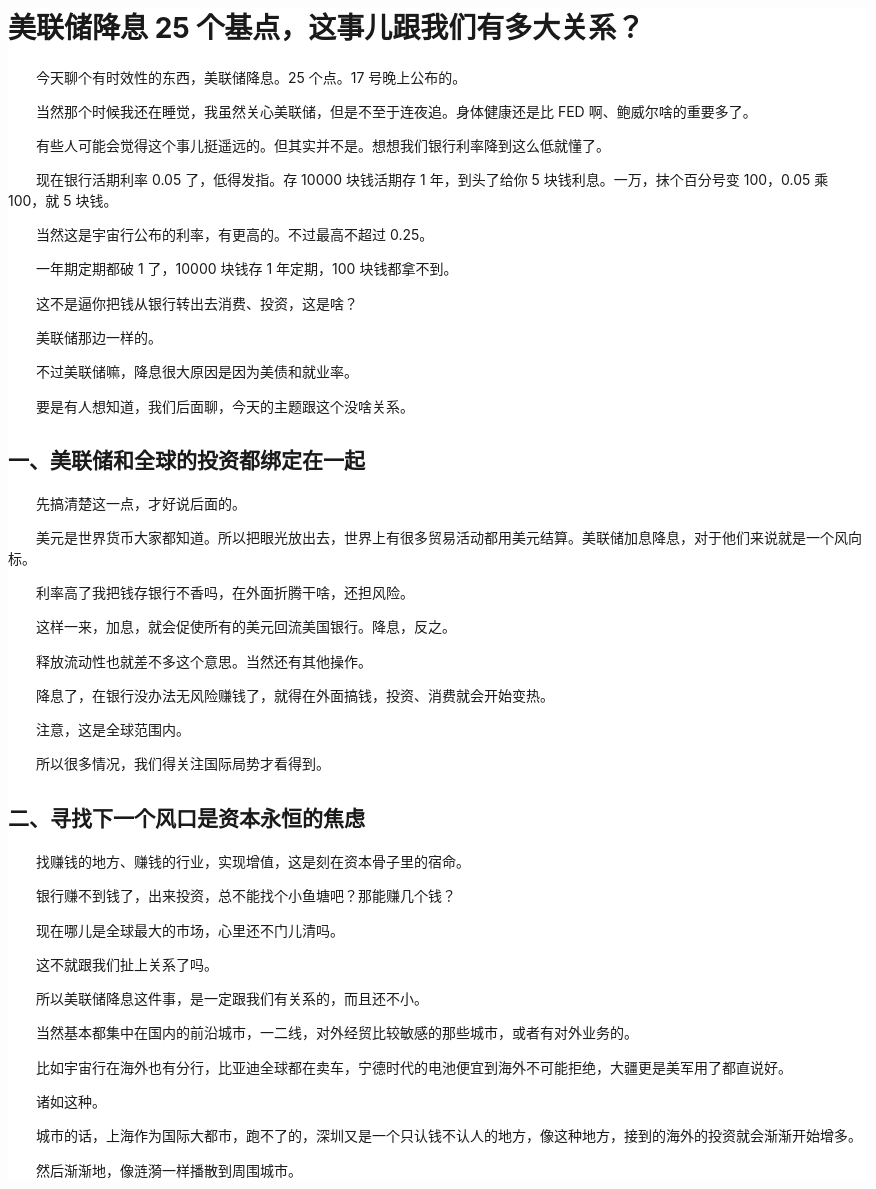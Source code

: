 # 美联储降息 25 个基点，这事儿跟我们有多大关系？

　　今天聊个有时效性的东西，美联储降息。25 个点。17 号晚上公布的。

　　当然那个时候我还在睡觉，我虽然关心美联储，但是不至于连夜追。身体健康还是比 FED 啊、鲍威尔啥的重要多了。

　　有些人可能会觉得这个事儿挺遥远的。但其实并不是。想想我们银行利率降到这么低就懂了。

　　现在银行活期利率 0.05 了，低得发指。存 10000 块钱活期存 1 年，到头了给你 5 块钱利息。一万，抹个百分号变 100，0.05 乘 100，就 5 块钱。

　　当然这是宇宙行公布的利率，有更高的。不过最高不超过 0.25。

　　一年期定期都破 1 了，10000 块钱存 1 年定期，100 块钱都拿不到。

　　这不是逼你把钱从银行转出去消费、投资，这是啥？

　　美联储那边一样的。

　　不过美联储嘛，降息很大原因是因为美债和就业率。

　　要是有人想知道，我们后面聊，今天的主题跟这个没啥关系。

## 一、美联储和全球的投资都绑定在一起

　　先搞清楚这一点，才好说后面的。

　　美元是世界货币大家都知道。所以把眼光放出去，世界上有很多贸易活动都用美元结算。美联储加息降息，对于他们来说就是一个风向标。

　　利率高了我把钱存银行不香吗，在外面折腾干啥，还担风险。

　　这样一来，加息，就会促使所有的美元回流美国银行。降息，反之。

　　释放流动性也就差不多这个意思。当然还有其他操作。

　　降息了，在银行没办法无风险赚钱了，就得在外面搞钱，投资、消费就会开始变热。

　　注意，这是全球范围内。

　　所以很多情况，我们得关注国际局势才看得到。

## 二、寻找下一个风口是资本永恒的焦虑

　　找赚钱的地方、赚钱的行业，实现增值，这是刻在资本骨子里的宿命。

　　银行赚不到钱了，出来投资，总不能找个小鱼塘吧？那能赚几个钱？

　　现在哪儿是全球最大的市场，心里还不门儿清吗。

　　这不就跟我们扯上关系了吗。

　　所以美联储降息这件事，是一定跟我们有关系的，而且还不小。

　　当然基本都集中在国内的前沿城市，一二线，对外经贸比较敏感的那些城市，或者有对外业务的。

　　比如宇宙行在海外也有分行，比亚迪全球都在卖车，宁德时代的电池便宜到海外不可能拒绝，大疆更是美军用了都直说好。

　　诸如这种。

　　城市的话，上海作为国际大都市，跑不了的，深圳又是一个只认钱不认人的地方，像这种地方，接到的海外的投资就会渐渐开始增多。

　　然后渐渐地，像涟漪一样播散到周围城市。
